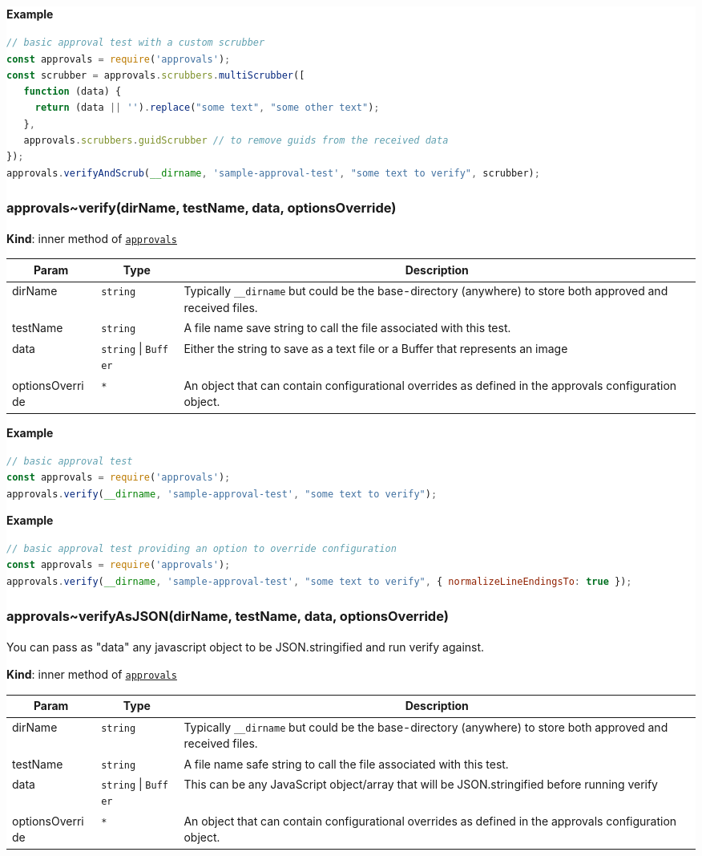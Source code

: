 **Example**
```js
// basic approval test with a custom scrubber
const approvals = require('approvals');
const scrubber = approvals.scrubbers.multiScrubber([
   function (data) {
     return (data || '').replace("some text", "some other text");
   },
   approvals.scrubbers.guidScrubber // to remove guids from the received data
});
approvals.verifyAndScrub(__dirname, 'sample-approval-test', "some text to verify", scrubber);
```
<a name="module_approvals..verify"></a>

### approvals~verify(dirName, testName, data, optionsOverride)
**Kind**: inner method of [<code>approvals</code>](#module_approvals)

| Param | Type | Description |
| --- | --- | --- |
| dirName | <code>string</code> | Typically `__dirname` but could be the base-directory (anywhere) to store both approved and received files. |
| testName | <code>string</code> | A file name save string to call the file associated with this test. |
| data | <code>string</code> \| <code>Buffer</code> | Either the string to save as a text file or a Buffer that represents an image |
| optionsOverride | <code>\*</code> | An object that can contain configurational overrides as defined in the approvals configuration object. |

**Example**
```js
// basic approval test
const approvals = require('approvals');
approvals.verify(__dirname, 'sample-approval-test', "some text to verify");
```
**Example**
```js
// basic approval test providing an option to override configuration
const approvals = require('approvals');
approvals.verify(__dirname, 'sample-approval-test', "some text to verify", { normalizeLineEndingsTo: true });
```
<a name="module_approvals..verifyAsJSON"></a>

### approvals~verifyAsJSON(dirName, testName, data, optionsOverride)
You can pass as "data" any javascript object to be JSON.stringified and run verify against.

**Kind**: inner method of [<code>approvals</code>](#module_approvals)

| Param | Type | Description |
| --- | --- | --- |
| dirName | <code>string</code> | Typically `__dirname` but could be the base-directory (anywhere) to store both approved and received files. |
| testName | <code>string</code> | A file name safe string to call the file associated with this test. |
| data | <code>string</code> \| <code>Buffer</code> | This can be any JavaScript object/array that will be JSON.stringified before running verify |
| optionsOverride | <code>\*</code> | An object that can contain configurational overrides as defined in the approvals configuration object. |
